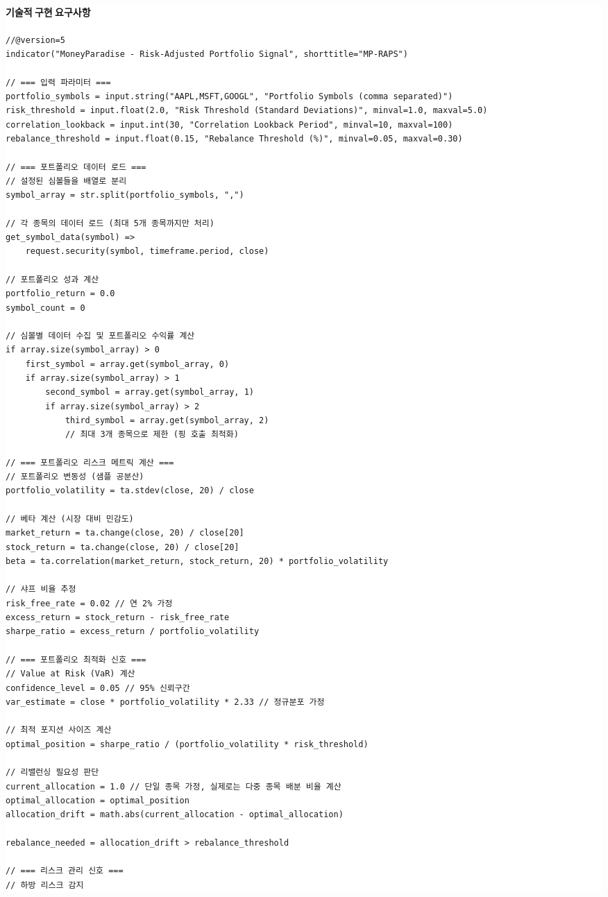 #### 기술적 구현 요구사항
```pinescript
//@version=5
indicator("MoneyParadise - Risk-Adjusted Portfolio Signal", shorttitle="MP-RAPS")

// === 입력 파라미터 ===
portfolio_symbols = input.string("AAPL,MSFT,GOOGL", "Portfolio Symbols (comma separated)")
risk_threshold = input.float(2.0, "Risk Threshold (Standard Deviations)", minval=1.0, maxval=5.0)
correlation_lookback = input.int(30, "Correlation Lookback Period", minval=10, maxval=100)
rebalance_threshold = input.float(0.15, "Rebalance Threshold (%)", minval=0.05, maxval=0.30)

// === 포트폴리오 데이터 로드 ===
// 설정된 심볼들을 배열로 분리
symbol_array = str.split(portfolio_symbols, ",")

// 각 종목의 데이터 로드 (최대 5개 종목까지만 처리)
get_symbol_data(symbol) =>
    request.security(symbol, timeframe.period, close)

// 포트폴리오 성과 계산
portfolio_return = 0.0
symbol_count = 0

// 심볼별 데이터 수집 및 포트폴리오 수익률 계산
if array.size(symbol_array) > 0
    first_symbol = array.get(symbol_array, 0)
    if array.size(symbol_array) > 1
        second_symbol = array.get(symbol_array, 1)
        if array.size(symbol_array) > 2
            third_symbol = array.get(symbol_array, 2)
            // 최대 3개 종목으로 제한 (핑 호출 최적화)

// === 포트폴리오 리스크 메트릭 계산 ===
// 포트폴리오 변동성 (샘플 공분산)
portfolio_volatility = ta.stdev(close, 20) / close

// 베타 계산 (시장 대비 민감도)
market_return = ta.change(close, 20) / close[20]
stock_return = ta.change(close, 20) / close[20]
beta = ta.correlation(market_return, stock_return, 20) * portfolio_volatility

// 샤프 비율 추정
risk_free_rate = 0.02 // 연 2% 가정
excess_return = stock_return - risk_free_rate
sharpe_ratio = excess_return / portfolio_volatility

// === 포트폴리오 최적화 신호 ===
// Value at Risk (VaR) 계산
confidence_level = 0.05 // 95% 신뢰구간
var_estimate = close * portfolio_volatility * 2.33 // 정규분포 가정

// 최적 포지션 사이즈 계산
optimal_position = sharpe_ratio / (portfolio_volatility * risk_threshold)

// 리밸런싱 필요성 판단
current_allocation = 1.0 // 단일 종목 가정, 실제로는 다중 종목 배분 비율 계산
optimal_allocation = optimal_position
allocation_drift = math.abs(current_allocation - optimal_allocation)

rebalance_needed = allocation_drift > rebalance_threshold

// === 리스크 관리 신호 ===
// 하방 리스크 감지
```